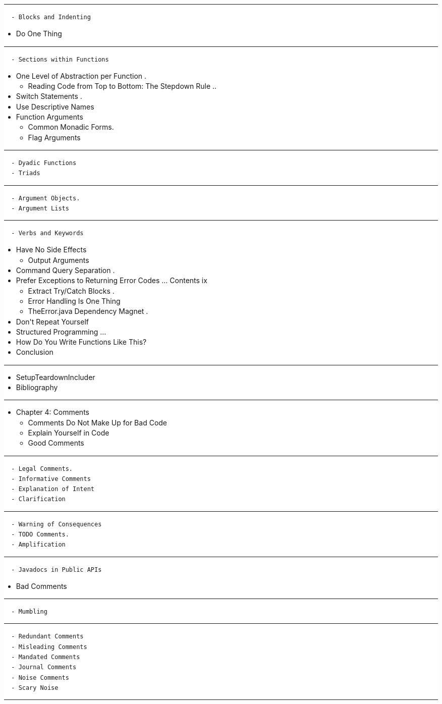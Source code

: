 
---
      - Blocks and Indenting
   - Do One Thing 
---
      - Sections within Functions 
   - One Level of Abstraction per Function .
      - Reading Code from Top to Bottom: The Stepdown Rule ..
   - Switch Statements .
   - Use Descriptive Names 
   - Function Arguments 
      - Common Monadic Forms.
      - Flag Arguments 
---
      - Dyadic Functions
      - Triads 
---
      - Argument Objects.
      - Argument Lists 
---
      - Verbs and Keywords 
   - Have No Side Effects 
      - Output Arguments 
   - Command Query Separation .
   - Prefer Exceptions to Returning Error Codes ... Contents ix
      - Extract Try/Catch Blocks .
      - Error Handling Is One Thing
      - TheError.java Dependency Magnet .
   - Don't Repeat Yourself 
   - Structured Programming ...
   - How Do You Write Functions Like This? 
   - Conclusion 
---
   - SetupTeardownIncluder 
   - Bibliography 
---
- Chapter 4: Comments 
   - Comments Do Not Make Up for Bad Code 
   - Explain Yourself in Code 
   - Good Comments 
---
      - Legal Comments.
      - Informative Comments
      - Explanation of Intent 
      - Clarification 
---
      - Warning of Consequences 
      - TODO Comments.
      - Amplification
---
      - Javadocs in Public APIs
   - Bad Comments 
---
      - Mumbling 
---
      - Redundant Comments 
      - Misleading Comments
      - Mandated Comments
      - Journal Comments
      - Noise Comments 
      - Scary Noise 
---